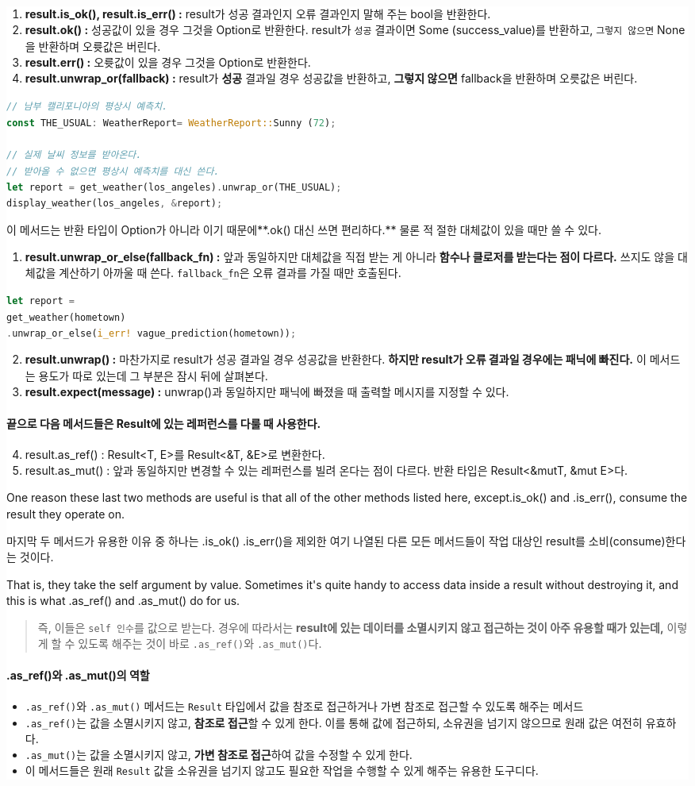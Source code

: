 1. **result.is\_ok(), result.is\_err() :** result가 성공 결과인지 오류 결과인지 말해 주는 bool을 반환한다.
2. **result.ok() :** 성공값이 있을 경우 그것을 Option로 반환한다. result가 `성공` 결과이면 Some (success\_value)를 반환하고, `그렇지 않으면` None을 반환하며 오륫값은 버린다.
3. **result.err() :** 오륫값이 있을 경우 그것을 Option로 반환한다.
4. **result.unwrap\_or(fallback) :** result가 **성공** 결과일 경우 성공값을 반환하고, **그렇지 않으면** fallback을 반환하며 오릇값은 버린다.

```rust
// 남부 캘리포니아의 평상시 예측치.
const THE_USUAL: WeatherReport= WeatherReport::Sunny (72);

// 실제 날씨 정보를 받아온다.
// 받아올 수 없으면 평상시 예측치를 대신 쓴다.
let report = get_weather(los_angeles).unwrap_or(THE_USUAL);
display_weather(los_angeles, &report);
```

이 메서드는 반환 타입이 Option가 아니라 이기 때문에\*\*.ok() 대신 쓰면 편리하다.\*\* 물론 적 절한 대체값이 있을 때만 쓸 수 있다.

1. **result.unwrap\_or\_else(fallback\_fn) :** 앞과 동일하지만 대체값을 직접 받는 게 아니라 **함수나 클로저를 받는다는 점이 다르다.** 쓰지도 않을 대체값을 계산하기 아까울 때 쓴다. `fallback_fn`은 오류 결과를 가질 때만 호출된다.

```rust
let report =
get_weather(hometown)
.unwrap_or_else(i_err! vague_prediction(hometown));

```

2. **result.unwrap() :** 마찬가지로 result가 성공 결과일 경우 성공값을 반환한다. **하지만 result가 오류 결과일 경우에는 패닉에 빠진다.** 이 메서드는 용도가 따로 있는데 그 부분은 잠시 뒤에 살펴본다.
3. **result.expect(message) :** unwrap()과 동일하지만 패닉에 빠졌을 때 출력할 메시지를 지정할 수 있다.

#### 끝으로 다음 메서드들은 Result에 있는 레퍼런스를 다룰 때 사용한다.

4. result.as\_ref() : Result\<T, E>를 Result<\&T, \&E>로 변환한다.
5. result.as\_mut() : 앞과 동일하지만 변경할 수 있는 레퍼런스를 빌려 온다는 점이 다르다. 반환 타입은 Result<\&mutT, \&mut E>다.

One reason these last two methods are useful is that all of the other methods listed here, except.is\_ok() and .is\_err(), consume the result they operate on.

마지막 두 메서드가 유용한 이유 중 하나는 .is\_ok() .is\_err()을 제외한 여기 나열된 다른 모든 메서드들이 작업 대상인 result를 소비(consume)한다는 것이다.

That is, they take the self argument by value. Sometimes it's quite handy to access data inside a result without destroying it, and this is what .as\_ref() and .as\_mut() do for us.

> 즉, 이들은 `self 인수`를 값으로 받는다. 경우에 따라서는 **result에 있는 데이터를 소멸시키지 않고 접근하는 것이 아주 유용할 때가 있는데,** 이렇게 할 수 있도록 해주는 것이 바로 `.as_ref()`와 `.as_mut()`다.

#### .as\_ref()와 .as\_mut()의 역할

* `.as_ref()`와 `.as_mut()` 메서드는 `Result` 타입에서 값을 참조로 접근하거나 가변 참조로 접근할 수 있도록 해주는 메서드
* `.as_ref()`는 값을 소멸시키지 않고, **참조로 접근**할 수 있게 한다. 이를 통해 값에 접근하되, 소유권을 넘기지 않으므로 원래 값은 여전히 유효하다.
* `.as_mut()`는 값을 소멸시키지 않고, **가변 참조로 접근**하여 값을 수정할 수 있게 한다.
* 이 메서드들은 원래 `Result` 값을 소유권을 넘기지 않고도 필요한 작업을 수행할 수 있게 해주는 유용한 도구디다.
